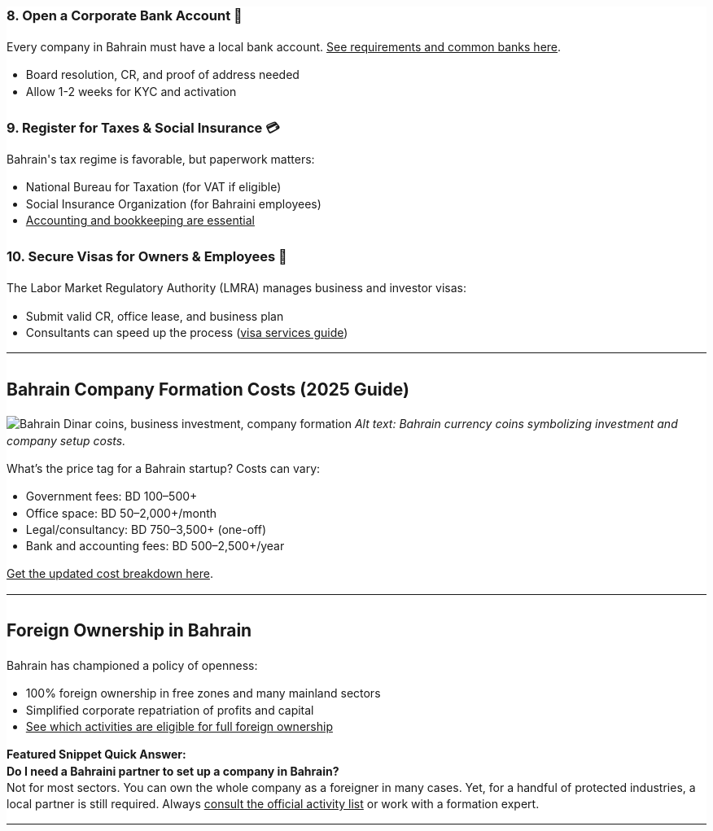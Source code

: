 ### 8. Open a Corporate Bank Account 🏦

Every company in Bahrain must have a local bank account. [See requirements and common banks here](https://keylinkbh.com/business-corporate-bank-account-in-bahrain/).
- Board resolution, CR, and proof of address needed
- Allow 1-2 weeks for KYC and activation

### 9. Register for Taxes & Social Insurance 💳

Bahrain's tax regime is favorable, but paperwork matters:
- National Bureau for Taxation (for VAT if eligible)
- Social Insurance Organization (for Bahraini employees)
- [Accounting and bookkeeping are essential](https://keylinkbh.com/accounting-and-bookkeeping-services-in-bahrain/)

### 10. Secure Visas for Owners & Employees 🛂

The Labor Market Regulatory Authority (LMRA) manages business and investor visas:
- Submit valid CR, office lease, and business plan
- Consultants can speed up the process ([visa services guide](https://keylinkbh.com/professional-visa-consultants-in-bahrain/))

---

## Bahrain Company Formation Costs (2025 Guide)

![Bahrain Dinar coins, business investment, company formation](https://images.pexels.com/photos/164501/pexels-photo-164501.jpeg)
*Alt text: Bahrain currency coins symbolizing investment and company setup costs.*

What’s the price tag for a Bahrain startup? Costs can vary:
- Government fees: BD 100–500+
- Office space: BD 50–2,000+/month
- Legal/consultancy: BD 750–3,500+ (one-off)
- Bank and accounting fees: BD 500–2,500+/year

[Get the updated cost breakdown here](https://keylinkbh.com/bahrain-company-formation-cost/).

---

## Foreign Ownership in Bahrain

Bahrain has championed a policy of openness:
- 100% foreign ownership in free zones and many mainland sectors
- Simplified corporate repatriation of profits and capital
- [See which activities are eligible for full foreign ownership](https://keylinkbh.com/foreigner-friendly-activities-100percent-ownership-allowed-for-foreigner/)

**Featured Snippet Quick Answer:**  
**Do I need a Bahraini partner to set up a company in Bahrain?**  
Not for most sectors. You can own the whole company as a foreigner in many cases. Yet, for a handful of protected industries, a local partner is still required. Always [consult the official activity list](https://keylinkbh.com/bahrain-cr-activities/) or work with a formation expert.

---